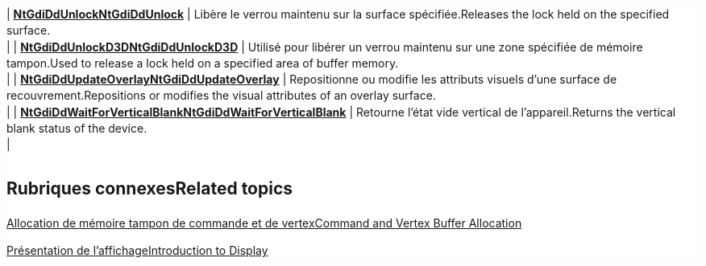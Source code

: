 | [<span data-ttu-id="ed795-314">**NtGdiDdUnlock**</span><span class="sxs-lookup"><span data-stu-id="ed795-314">**NtGdiDdUnlock**</span></span>](-dxgkernel-ntgdiddunlock.md)                                         | <span data-ttu-id="ed795-315">Libère le verrou maintenu sur la surface spécifiée.</span><span class="sxs-lookup"><span data-stu-id="ed795-315">Releases the lock held on the specified surface.</span></span> <br/>                                                                                                                                                                                                                                                                                                                                                                                |
| [<span data-ttu-id="ed795-316">**NtGdiDdUnlockD3D**</span><span class="sxs-lookup"><span data-stu-id="ed795-316">**NtGdiDdUnlockD3D**</span></span>](-dxgkernel-ntgdiddunlockd3d.md)                                   | <span data-ttu-id="ed795-317">Utilisé pour libérer un verrou maintenu sur une zone spécifiée de mémoire tampon.</span><span class="sxs-lookup"><span data-stu-id="ed795-317">Used to release a lock held on a specified area of buffer memory.</span></span> <br/>                                                                                                                                                                                                                                                                                                                                                               |
| [<span data-ttu-id="ed795-318">**NtGdiDdUpdateOverlay**</span><span class="sxs-lookup"><span data-stu-id="ed795-318">**NtGdiDdUpdateOverlay**</span></span>](-dxgkernel-ntgdiddupdateoverlay.md)                           | <span data-ttu-id="ed795-319">Repositionne ou modifie les attributs visuels d’une surface de recouvrement.</span><span class="sxs-lookup"><span data-stu-id="ed795-319">Repositions or modifies the visual attributes of an overlay surface.</span></span> <br/>                                                                                                                                                                                                                                                                                                                                                            |
| [<span data-ttu-id="ed795-320">**NtGdiDdWaitForVerticalBlank**</span><span class="sxs-lookup"><span data-stu-id="ed795-320">**NtGdiDdWaitForVerticalBlank**</span></span>](-dxgkernel-ntgdiddwaitforverticalblank.md)             | <span data-ttu-id="ed795-321">Retourne l’état vide vertical de l’appareil.</span><span class="sxs-lookup"><span data-stu-id="ed795-321">Returns the vertical blank status of the device.</span></span> <br/>                                                                                                                                                                                                                                                                                                                                                                                |



 

## <a name="related-topics"></a><span data-ttu-id="ed795-322">Rubriques connexes</span><span class="sxs-lookup"><span data-stu-id="ed795-322">Related topics</span></span>

<dl> <dt>

[<span data-ttu-id="ed795-323">Allocation de mémoire tampon de commande et de vertex</span><span class="sxs-lookup"><span data-stu-id="ed795-323">Command and Vertex Buffer Allocation</span></span>](/windows-hardware/drivers/display/command-and-vertex-buffer-allocation)
</dt> <dt>

[<span data-ttu-id="ed795-324">Présentation de l’affichage</span><span class="sxs-lookup"><span data-stu-id="ed795-324">Introduction to Display</span></span>](/windows-hardware/drivers/display/introduction-to-display--windows-2000-model-)
</dt> </dl>

 

 

